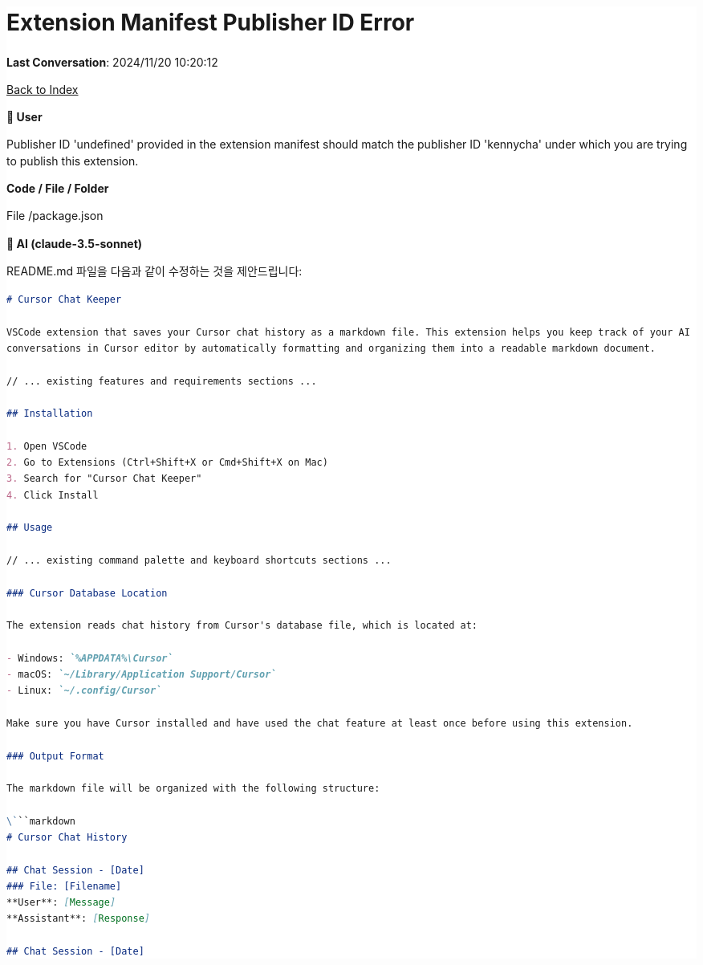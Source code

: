 # Extension Manifest Publisher ID Error

**Last Conversation**: 2024/11/20 10:20:12

[Back to Index](../index.md)


**👤 User**

Publisher ID 'undefined' provided in the extension manifest should match the publisher ID 'kennycha' under which you are trying to publish this extension.



**Code / File / Folder**

File /package.json




**🤖 AI (claude-3.5-sonnet)**

README.md 파일을 다음과 같이 수정하는 것을 제안드립니다:

```markdown:README.md
# Cursor Chat Keeper

VSCode extension that saves your Cursor chat history as a markdown file. This extension helps you keep track of your AI conversations in Cursor editor by automatically formatting and organizing them into a readable markdown document.

// ... existing features and requirements sections ...

## Installation

1. Open VSCode
2. Go to Extensions (Ctrl+Shift+X or Cmd+Shift+X on Mac)
3. Search for "Cursor Chat Keeper"
4. Click Install

## Usage

// ... existing command palette and keyboard shortcuts sections ...

### Cursor Database Location

The extension reads chat history from Cursor's database file, which is located at:

- Windows: `%APPDATA%\Cursor`
- macOS: `~/Library/Application Support/Cursor`
- Linux: `~/.config/Cursor`

Make sure you have Cursor installed and have used the chat feature at least once before using this extension.

### Output Format

The markdown file will be organized with the following structure:

\```markdown
# Cursor Chat History

## Chat Session - [Date]
### File: [Filename]
**User**: [Message]
**Assistant**: [Response]

## Chat Session - [Date]
```